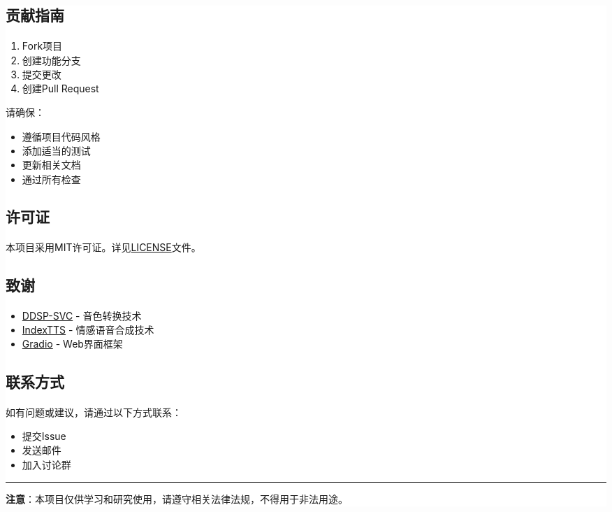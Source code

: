 ## 贡献指南

1. Fork项目
2. 创建功能分支
3. 提交更改
4. 创建Pull Request

请确保：
- 遵循项目代码风格
- 添加适当的测试
- 更新相关文档
- 通过所有检查

## 许可证

本项目采用MIT许可证。详见[LICENSE](LICENSE)文件。

## 致谢

- [DDSP-SVC](https://github.com/yxlllc/DDSP-SVC) - 音色转换技术
- [IndexTTS](https://github.com/X-T-E-R/IndexTTS) - 情感语音合成技术
- [Gradio](https://gradio.app/) - Web界面框架

## 联系方式

如有问题或建议，请通过以下方式联系：

- 提交Issue
- 发送邮件
- 加入讨论群

---

**注意**：本项目仅供学习和研究使用，请遵守相关法律法规，不得用于非法用途。
